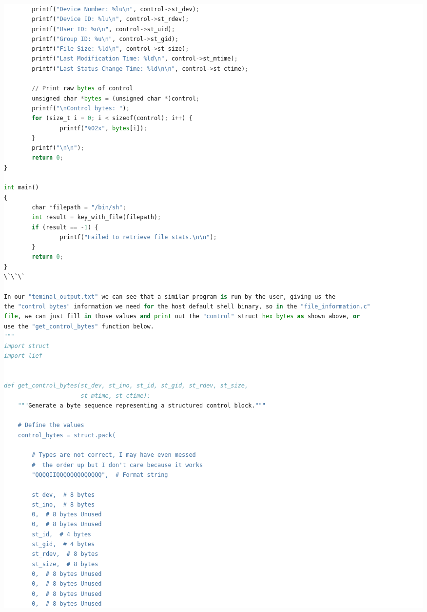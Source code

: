 ```python
        printf("Device Number: %lu\n", control->st_dev);
        printf("Device ID: %lu\n", control->st_rdev);
        printf("User ID: %u\n", control->st_uid);
        printf("Group ID: %u\n", control->st_gid);
        printf("File Size: %ld\n", control->st_size);
        printf("Last Modification Time: %ld\n", control->st_mtime);
        printf("Last Status Change Time: %ld\n\n", control->st_ctime);

        // Print raw bytes of control
        unsigned char *bytes = (unsigned char *)control;
        printf("\nControl bytes: ");
        for (size_t i = 0; i < sizeof(control); i++) {
                printf("%02x", bytes[i]);
        }
        printf("\n\n");
        return 0;
}

int main()
{
        char *filepath = "/bin/sh";
        int result = key_with_file(filepath);
        if (result == -1) {
                printf("Failed to retrieve file stats.\n\n");
        }
        return 0;
}
\`\`\`

In our "teminal_output.txt" we can see that a similar program is run by the user, giving us the
the "control bytes" information we need for the host default shell binary, so in the "file_information.c"
file, we can just fill in those values and print out the "control" struct hex bytes as shown above, or
use the "get_control_bytes" function below.
"""
import struct
import lief


def get_control_bytes(st_dev, st_ino, st_id, st_gid, st_rdev, st_size,
                      st_mtime, st_ctime):
    """Generate a byte sequence representing a structured control block."""

    # Define the values
    control_bytes = struct.pack(

        # Types are not correct, I may have even messed 
        #  the order up but I don't care because it works
        "QQQQIIQQQQQQQQQQQQQ",  # Format string

        st_dev,  # 8 bytes
        st_ino,  # 8 bytes
        0,  # 8 bytes Unused
        0,  # 8 bytes Unused
        st_id,  # 4 bytes
        st_gid,  # 4 bytes
        st_rdev,  # 8 bytes
        st_size,  # 8 bytes
        0,  # 8 bytes Unused
        0,  # 8 bytes Unused
        0,  # 8 bytes Unused
        0,  # 8 bytes Unused
```